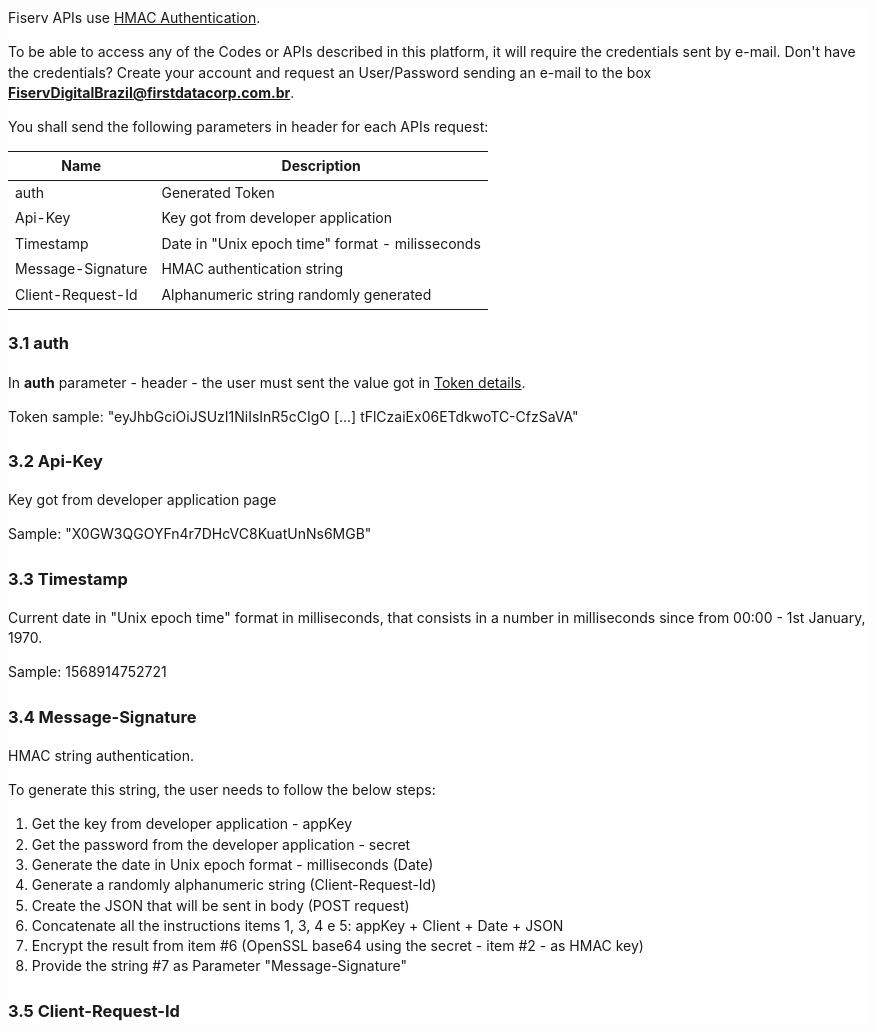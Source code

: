 Fiserv APIs use [HMAC Authentication][2].

To be able to access any of the Codes or APIs described in this platform, it will require the credentials sent by e-mail. Don't have the credentials? Create your account and request an User/Password sending an e-mail to the box **FiservDigitalBrazil@firstdatacorp.com.br**.

You shall send the following parameters in header for each APIs request:

| Name              | Description                                     |
|-------------------|-------------------------------------------------|
| auth              | Generated Token                                 |
| Api-Key           | Key got from developer application              |
| Timestamp         | Date in "Unix epoch time" format - milisseconds |
| Message-Signature | HMAC authentication string                      |
| Client-Request-Id | Alphanumeric string randomly generated          |

### 3.1 auth

In **auth** parameter - header - the user must sent the value got in [Token details][2].

Token sample: "eyJhbGciOiJSUzI1NiIsInR5cCIgO [...] tFlCzaiEx06ETdkwoTC-CfzSaVA"

### 3.2 Api-Key

Key got from developer application page

Sample: "X0GW3QGOYFn4r7DHcVC8KuatUnNs6MGB"

### 3.3 Timestamp

Current date in "Unix epoch time" format in milliseconds, that consists in a number in milliseconds since from 00:00 - 1st January, 1970.

Sample: 1568914752721

### 3.4 Message-Signature

HMAC string authentication.

To generate this string, the user needs to follow the below steps:

  1. Get the key from developer application - appKey
  2. Get the password from the developer application - secret
  3. Generate the date in Unix epoch format - milliseconds (Date)
  4. Generate a randomly alphanumeric string (Client-Request-Id)
  5. Create the JSON that will be sent in body (POST request)
  6. Concatenate all the instructions items 1, 3, 4 e 5: appKey + Client + Date + JSON
  7. Encrypt the result from item #6 (OpenSSL base64 using the secret - item #2 - as HMAC key)
  8. Provide the string #7 as Parameter "Message-Signature"

### 3.5 Client-Request-Id


 [2]: TokenGenerationforWeb-services.md
 [3]: https://www.getpostman.com
